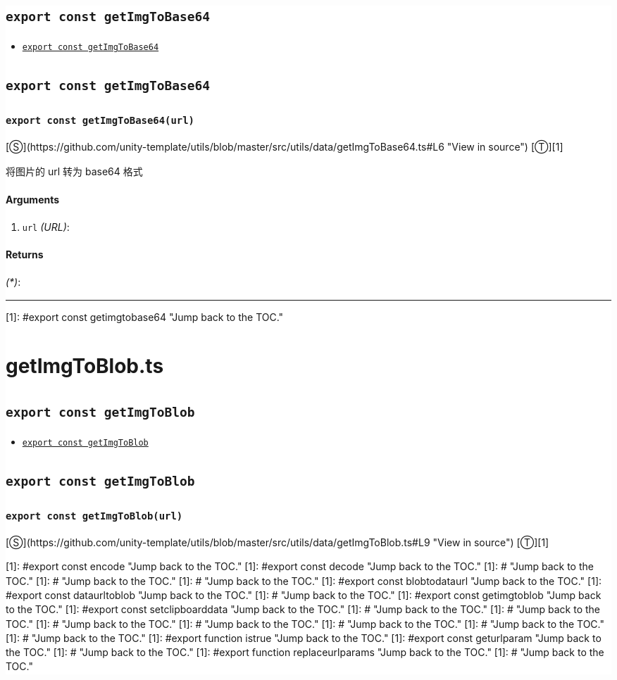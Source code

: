 



## `export const getImgToBase64`
* <a href="#exportconstgetimgtobase64url">`export const getImgToBase64`</a>









## `export const getImgToBase64`



<h3 id="exportconstgetimgtobase64url"><code>export const getImgToBase64(url)</code></h3>
[&#x24C8;](https://github.com/unity-template/utils/blob/master/src/utils/data/getImgToBase64.ts#L6 "View in source") [&#x24C9;][1]

将图片的 url 转为 base64 格式

#### Arguments
1. `url` *(URL)*:

#### Returns
*(&#42;)*:

---







 [1]: #export const getimgtobase64 "Jump back to the TOC."
# getImgToBlob.ts





## `export const getImgToBlob`
* <a href="#exportconstgetimgtobloburl">`export const getImgToBlob`</a>









## `export const getImgToBlob`



<h3 id="exportconstgetimgtobloburl"><code>export const getImgToBlob(url)</code></h3>
[&#x24C8;](https://github.com/unity-template/utils/blob/master/src/utils/data/getImgToBlob.ts#L9 "View in source") [&#x24C9;][1]


 [1]: #export const encode "Jump back to the TOC."
 [1]: #export const decode "Jump back to the TOC."
 [1]: # "Jump back to the TOC."
 [1]: # "Jump back to the TOC."
 [1]: # "Jump back to the TOC."
 [1]: #export const blobtodataurl "Jump back to the TOC."
 [1]: #export const dataurltoblob "Jump back to the TOC."
 [1]: # "Jump back to the TOC."
 [1]: #export const getimgtoblob "Jump back to the TOC."
 [1]: #export const setclipboarddata "Jump back to the TOC."
 [1]: # "Jump back to the TOC."
 [1]: # "Jump back to the TOC."
 [1]: # "Jump back to the TOC."
 [1]: # "Jump back to the TOC."
 [1]: # "Jump back to the TOC."
 [1]: # "Jump back to the TOC."
 [1]: # "Jump back to the TOC."
 [1]: #export function istrue "Jump back to the TOC."
 [1]: #export const geturlparam "Jump back to the TOC."
 [1]: # "Jump back to the TOC."
 [1]: #export function replaceurlparams "Jump back to the TOC."
 [1]: # "Jump back to the TOC."